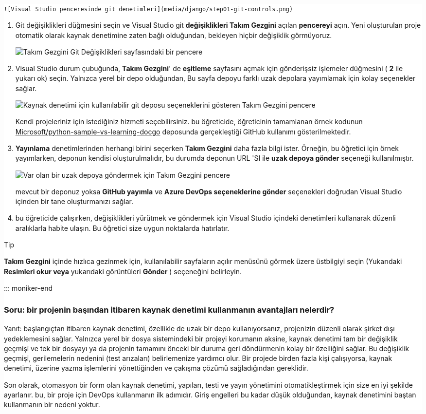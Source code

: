     ![Visual Studio penceresinde git denetimleri](media/django/step01-git-controls.png)


1. Git değişiklikleri düğmesini seçin ve Visual Studio git **değişiklikleri Takım Gezgini** açılan **pencereyi** açın. Yeni oluşturulan proje otomatik olarak kaynak denetimine zaten bağlı olduğundan, bekleyen hiçbir değişiklik görmüyoruz.

    ![Takım Gezgini Git Değişiklikleri sayfasındaki bir pencere](media/django/step-01-team-explorer-git-changes-vs-2022.png)
    

1. Visual Studio durum çubuğunda, **Takım Gezgini**' de **eşitleme** sayfasını açmak için gönderişsiz işlemeler düğmesini ( **2** ile yukarı ok) seçin. Yalnızca yerel bir depo olduğundan, Bu sayfa depoyu farklı uzak depolara yayımlamak için kolay seçenekler sağlar.

    ![Kaynak denetimi için kullanılabilir git deposu seçeneklerini gösteren Takım Gezgini pencere](media/django/step01-team-explorer.png)

    Kendi projeleriniz için istediğiniz hizmeti seçebilirsiniz. bu öğreticide, öğreticinin tamamlanan örnek kodunun [Microsoft/python-sample-vs-learning-docgo](https://github.com/Microsoft/python-sample-vs-learning-django) deposunda gerçekleştiği GitHub kullanımı gösterilmektedir.

1. **Yayınlama** denetimlerinden herhangi birini seçerken **Takım Gezgini** daha fazla bilgi ister. Örneğin, bu öğretici için örnek yayımlarken, deponun kendisi oluşturulmalıdır, bu durumda deponun URL 'SI ile **uzak depoya gönder** seçeneği kullanılmıştır.

    ![Var olan bir uzak depoya göndermek için Takım Gezgini pencere](media/django/step01-push-to-github.png)

    mevcut bir deponuz yoksa **GitHub yayımla** ve **Azure DevOps seçeneklerine gönder** seçenekleri doğrudan Visual Studio içinden bir tane oluşturmanızı sağlar.

1. bu öğreticide çalışırken, değişiklikleri yürütmek ve göndermek için Visual Studio içindeki denetimleri kullanarak düzenli aralıklarla habite ulaşın. Bu öğretici size uygun noktalarda hatırlatır.

> [!Tip]
> **Takım Gezgini** içinde hızlıca gezinmek için, kullanılabilir sayfaların açılır menüsünü görmek üzere üstbilgiyi seçin (Yukarıdaki **Resimleri okur veya** yukarıdaki görüntüleri **Gönder** ) seçeneğini belirleyin.

::: moniker-end

### <a name="question-what-are-some-advantages-of-using-source-control-from-the-beginning-of-a-project"></a>Soru: bir projenin başından itibaren kaynak denetimi kullanmanın avantajları nelerdir?

Yanıt: başlangıçtan itibaren kaynak denetimi, özellikle de uzak bir depo kullanıyorsanız, projenizin düzenli olarak şirket dışı yedeklemesini sağlar. Yalnızca yerel bir dosya sistemindeki bir projeyi korumanın aksine, kaynak denetimi tam bir değişiklik geçmişi ve tek bir dosyayı ya da projenin tamamını önceki bir duruma geri döndürmenin kolay bir özelliğini sağlar. Bu değişiklik geçmişi, gerilemelerin nedenini (test arızaları) belirlemenize yardımcı olur. Bir projede birden fazla kişi çalışıyorsa, kaynak denetimi, üzerine yazma işlemlerini yönettiğinden ve çakışma çözümü sağladığından gereklidir.

Son olarak, otomasyon bir form olan kaynak denetimi, yapıları, testi ve yayın yönetimini otomatikleştirmek için size en iyi şekilde ayarlanır. bu, bir proje için DevOps kullanmanın ilk adımıdır. Giriş engelleri bu kadar düşük olduğundan, kaynak denetimini baştan kullanmanın bir nedeni yoktur.
